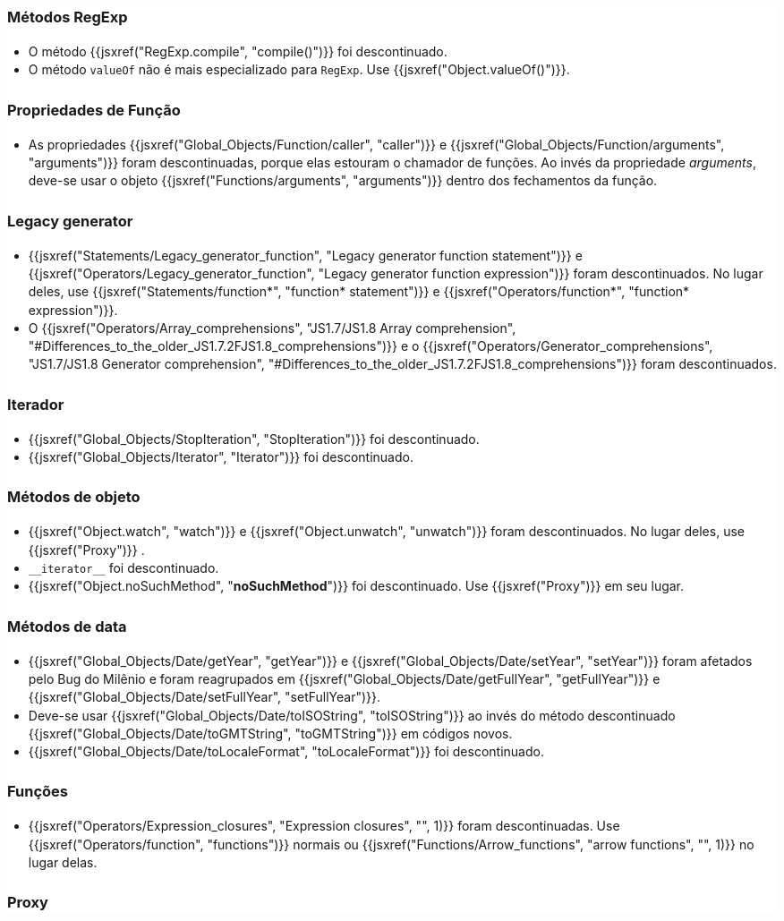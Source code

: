 ### Métodos RegExp

- O método {{jsxref("RegExp.compile", "compile()")}} foi descontinuado.
- O método `valueOf` não é mais especializado para `RegExp`. Use {{jsxref("Object.valueOf()")}}.

### Propriedades de Função

- As propriedades {{jsxref("Global_Objects/Function/caller", "caller")}} e {{jsxref("Global_Objects/Function/arguments", "arguments")}} foram descontinuadas, porque elas estouram o chamador de funções. Ao invés da propriedade _arguments_, deve-se usar o objeto {{jsxref("Functions/arguments", "arguments")}} dentro dos fechamentos da função.

### Legacy generator

- {{jsxref("Statements/Legacy_generator_function", "Legacy generator function statement")}} e {{jsxref("Operators/Legacy_generator_function", "Legacy generator function expression")}} foram descontinuados. No lugar deles, use {{jsxref("Statements/function*", "function* statement")}} e {{jsxref("Operators/function*", "function* expression")}}.
- O {{jsxref("Operators/Array_comprehensions", "JS1.7/JS1.8 Array comprehension", "#Differences_to_the_older_JS1.7.2FJS1.8_comprehensions")}} e o {{jsxref("Operators/Generator_comprehensions", "JS1.7/JS1.8 Generator comprehension", "#Differences_to_the_older_JS1.7.2FJS1.8_comprehensions")}} foram descontinuados.

### Iterador

- {{jsxref("Global_Objects/StopIteration", "StopIteration")}} foi descontinuado.
- {{jsxref("Global_Objects/Iterator", "Iterator")}} foi descontinuado.

### Métodos de objeto

- {{jsxref("Object.watch", "watch")}} e {{jsxref("Object.unwatch", "unwatch")}} foram descontinuados. No lugar deles, use {{jsxref("Proxy")}} .
- `__iterator__` foi descontinuado.
- {{jsxref("Object.noSuchMethod", "__noSuchMethod__")}} foi descontinuado. Use {{jsxref("Proxy")}} em seu lugar.

### Métodos de data

- {{jsxref("Global_Objects/Date/getYear", "getYear")}} e {{jsxref("Global_Objects/Date/setYear", "setYear")}} foram afetados pelo Bug do Milênio e foram reagrupados em {{jsxref("Global_Objects/Date/getFullYear", "getFullYear")}} e {{jsxref("Global_Objects/Date/setFullYear", "setFullYear")}}.
- Deve-se usar {{jsxref("Global_Objects/Date/toISOString", "toISOString")}} ao invés do método descontinuado {{jsxref("Global_Objects/Date/toGMTString", "toGMTString")}} em códigos novos.
- {{jsxref("Global_Objects/Date/toLocaleFormat", "toLocaleFormat")}} foi descontinuado.

### Funções

- {{jsxref("Operators/Expression_closures", "Expression closures", "", 1)}} foram descontinuadas. Use {{jsxref("Operators/function", "functions")}} normais ou {{jsxref("Functions/Arrow_functions", "arrow functions", "", 1)}} no lugar delas.

### Proxy
